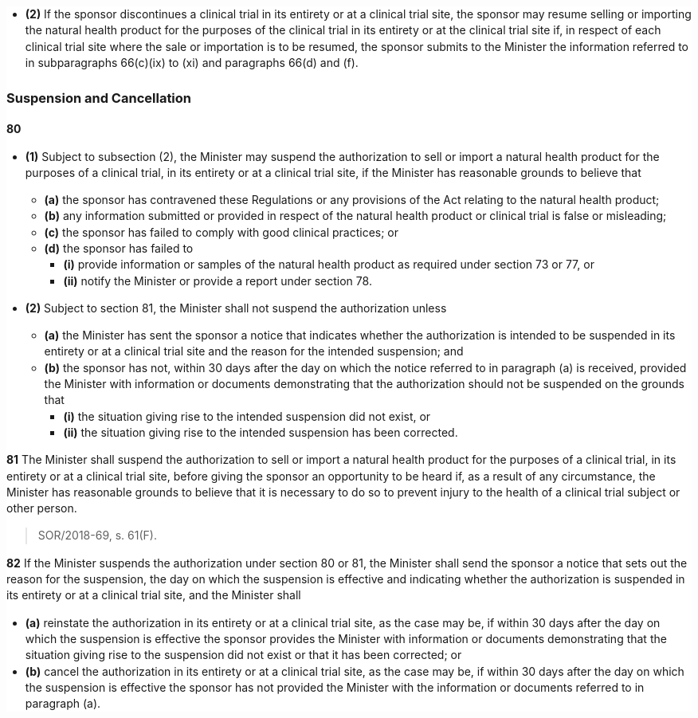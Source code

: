 - **(2)** If the sponsor discontinues a clinical trial in its entirety or at a clinical trial site, the sponsor may resume selling or importing the natural health product for the purposes of the clinical trial in its entirety or at the clinical trial site if, in respect of each clinical trial site where the sale or importation is to be resumed, the sponsor submits to the Minister the information referred to in subparagraphs 66(c)(ix) to (xi) and paragraphs 66(d) and (f).




### Suspension and Cancellation


**80** 

- **(1)** Subject to subsection (2), the Minister may suspend the authorization to sell or import a natural health product for the purposes of a clinical trial, in its entirety or at a clinical trial site, if the Minister has reasonable grounds to believe that
	- **(a)** the sponsor has contravened these Regulations or any provisions of the Act relating to the natural health product;
	- **(b)** any information submitted or provided in respect of the natural health product or clinical trial is false or misleading;
	- **(c)** the sponsor has failed to comply with good clinical practices; or
	- **(d)** the sponsor has failed to
		- **(i)** provide information or samples of the natural health product as required under section 73 or 77, or
		- **(ii)** notify the Minister or provide a report under section 78.

- **(2)** Subject to section 81, the Minister shall not suspend the authorization unless
	- **(a)** the Minister has sent the sponsor a notice that indicates whether the authorization is intended to be suspended in its entirety or at a clinical trial site and the reason for the intended suspension; and
	- **(b)** the sponsor has not, within 30 days after the day on which the notice referred to in paragraph (a) is received, provided the Minister with information or documents demonstrating that the authorization should not be suspended on the grounds that
		- **(i)** the situation giving rise to the intended suspension did not exist, or
		- **(ii)** the situation giving rise to the intended suspension has been corrected.



**81** The Minister shall suspend the authorization to sell or import a natural health product for the purposes of a clinical trial, in its entirety or at a clinical trial site, before giving the sponsor an opportunity to be heard if, as a result of any circumstance, the Minister has reasonable grounds to believe that it is necessary to do so to prevent injury to the health of a clinical trial subject or other person.
> SOR/2018-69, s. 61(F).




**82** If the Minister suspends the authorization under section 80 or 81, the Minister shall send the sponsor a notice that sets out the reason for the suspension, the day on which the suspension is effective and indicating whether the authorization is suspended in its entirety or at a clinical trial site, and the Minister shall
- **(a)** reinstate the authorization in its entirety or at a clinical trial site, as the case may be, if within 30 days after the day on which the suspension is effective the sponsor provides the Minister with information or documents demonstrating that the situation giving rise to the suspension did not exist or that it has been corrected; or
- **(b)** cancel the authorization in its entirety or at a clinical trial site, as the case may be, if within 30 days after the day on which the suspension is effective the sponsor has not provided the Minister with the information or documents referred to in paragraph (a).
